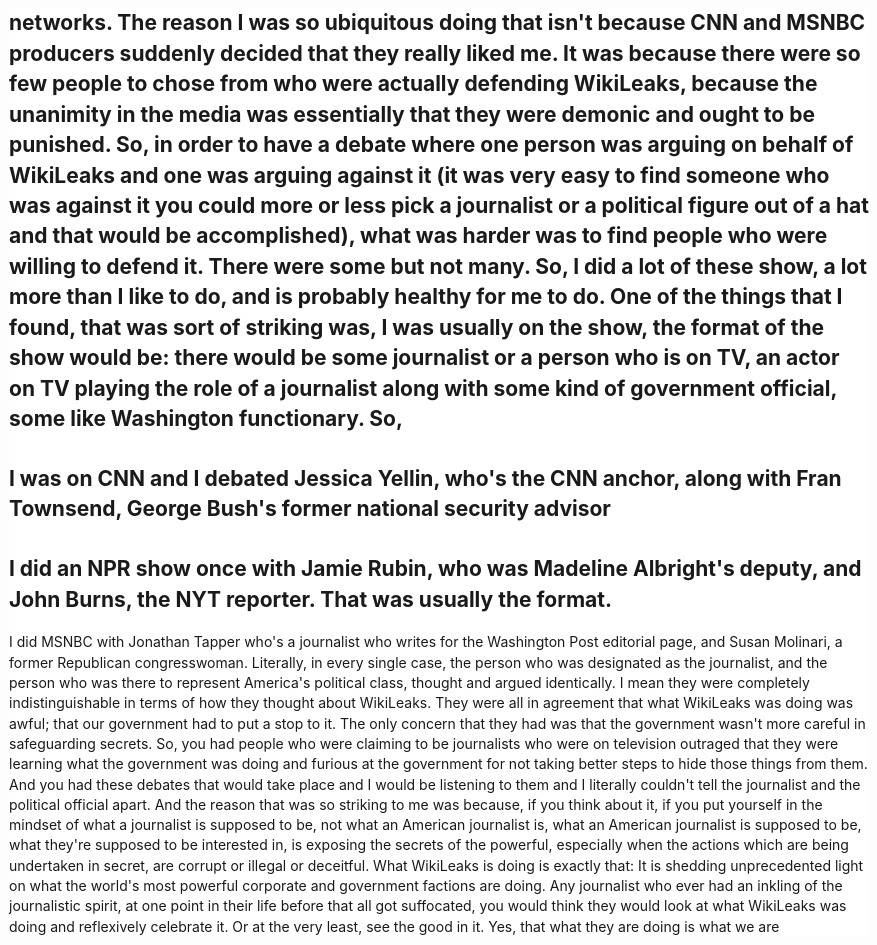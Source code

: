networks.
The reason I was so ubiquitous doing that isn't
because CNN and MSNBC producers suddenly decided that they really liked me.
It was because there were so few people to chose from who were actually
defending WikiLeaks, because the unanimity
in the media was essentially that
they were demonic and ought to be punished.
So, in order to have a debate where one person was arguing on behalf of
WikiLeaks and one was arguing against it (it was very easy to find someone
who was against it you could more or less pick a journalist or a political
figure out of a hat and that would be accomplished), what was harder was to
find people who were willing to defend it.
There were some but not many.
So, I did a lot of these show, a lot more than I
like to do, and is probably healthy for me to do. One of the things that I
found, that was sort of striking was, I was usually on the show, the format
of the show would be: there would be some journalist or a person who is on
TV, an actor on TV playing the role of a journalist along with some kind of
government official, some like Washington functionary.
So,
-
I was on CNN and I debated Jessica Yellin, who's the CNN anchor, along
with Fran Townsend, George Bush's former national security advisor
-
I
did an NPR show once with Jamie Rubin, who was Madeline Albright's deputy,
and John Burns, the NYT reporter. That was usually the format.
-
I did MSNBC with Jonathan Tapper who's a
journalist who writes for the Washington Post editorial page, and Susan
Molinari, a former Republican congresswoman.
Literally, in every single case, the person who was designated as the
journalist, and the person who was there to represent America's political
class, thought and argued identically.
I mean they were completely
indistinguishable in terms of how they thought about WikiLeaks. They were
all in agreement that what WikiLeaks was doing was awful; that our
government had to put a stop to it.
The only concern that they had was that the
government wasn't more careful in safeguarding secrets.
So, you had people who were
claiming to be journalists who were on
television outraged that they were learning what the government was doing
and furious at the government for not taking better steps to hide those
things from them. And you had these debates that would take place and I
would be listening to them and I literally couldn't tell the journalist and
the political official apart.
And the reason that was so striking to me was
because, if you think about it, if you put yourself in the mindset of what a
journalist is supposed to be, not what an American journalist is, what an
American journalist is supposed to be, what they're supposed to be
interested in, is exposing the secrets of the powerful, especially when the
actions which are being undertaken in secret, are corrupt or illegal or
deceitful.
What WikiLeaks is doing is exactly that:
It is shedding unprecedented light
on what
the world's most powerful corporate and government factions are
doing.
Any journalist who ever had an inkling of the
journalistic spirit, at one point in their life before that all got
suffocated, you would think they would look at what WikiLeaks was doing and
reflexively celebrate it. Or at the very least, see the good in it.
Yes, that what they are doing is what we are